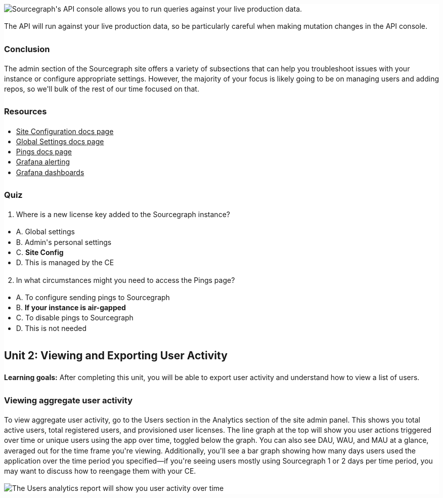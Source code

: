 ![Sourcegraph's API console allows you to run queries against your live production data.](https://user-images.githubusercontent.com/9934079/174651053-a5e921fc-b89e-4d16-8fa8-416bdb65711c.png)

The API will run against your live production data, so be particularly careful when making mutation changes in the API console. 

### Conclusion

The admin section of the Sourcegraph site offers a variety of subsections that can help you troubleshoot issues with your instance or configure appropriate settings. However, the majority of your focus is likely going to be on managing users and adding repos, so we'll bulk of the rest of our time focused on that.

### Resources

* [Site Configuration docs page](https://docs.sourcegraph.com/admin/config/site_config)
* [Global Settings docs page](https://docs.sourcegraph.com/admin/config/settings#admin-config-settings-schema-json)
* [Pings docs page](https://docs.sourcegraph.com/admin/pings)
* [Grafana alerting](https://docs.sourcegraph.com/admin/observability/alerting)
* [Grafana dashboards](https://docs.sourcegraph.com/admin/observability/dashboards)

### Quiz

1. Where is a new license key added to the Sourcegraph instance?
  * A. Global settings
  * B. Admin's personal settings
  * C. __Site Config__
  * D. This is managed by the CE

2. In what circumstances might you need to access the Pings page?
  * A. To configure sending pings to Sourcegraph
  * B. __If your instance is air-gapped__
  * C. To disable pings to Sourcegraph
  * D. This is not needed

## Unit 2: Viewing and Exporting User Activity

**Learning goals:** After completing this unit, you will be able to export user activity and understand how to view a list of users.

### Viewing aggregate user activity

To view aggregate user activity, go to the Users section in the Analytics section of the site admin panel. This shows you total active users, total registered users, and provisioned user licenses. The line graph at the top will show you user actions triggered over time or unique users using the app over time, toggled below the graph. You can also see DAU, WAU, and MAU at a glance, averaged out for the time frame you're viewing. Additionally, you'll see a bar graph showing how many days users used the application over the time period you specified—if you're seeing users mostly using Sourcegraph 1 or 2 days per time period, you may want to discuss how to reengage them with your CE.

![The Users analytics report will show you user activity over time](https://user-images.githubusercontent.com/9934079/181608471-d6bb7457-0971-4f05-a03c-1c1b50f67793.png)
